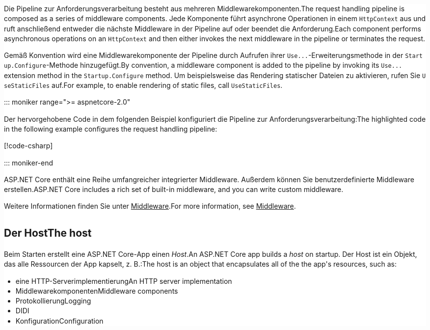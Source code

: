 <span data-ttu-id="a06f8-128">Die Pipeline zur Anforderungsverarbeitung besteht aus mehreren Middlewarekomponenten.</span><span class="sxs-lookup"><span data-stu-id="a06f8-128">The request handling pipeline is composed as a series of middleware components.</span></span> <span data-ttu-id="a06f8-129">Jede Komponente führt asynchrone Operationen in einem `HttpContext` aus und ruft anschließend entweder die nächste Middleware in der Pipeline auf oder beendet die Anforderung.</span><span class="sxs-lookup"><span data-stu-id="a06f8-129">Each component performs asynchronous operations on an `HttpContext` and then either invokes the next middleware in the pipeline or terminates the request.</span></span>

<span data-ttu-id="a06f8-130">Gemäß Konvention wird eine Middlewarekomponente der Pipeline durch Aufrufen ihrer `Use...`-Erweiterungsmethode in der `Startup.Configure`-Methode hinzugefügt.</span><span class="sxs-lookup"><span data-stu-id="a06f8-130">By convention, a middleware component is added to the pipeline by invoking its `Use...` extension method in the `Startup.Configure` method.</span></span> <span data-ttu-id="a06f8-131">Um beispielsweise das Rendering statischer Dateien zu aktivieren, rufen Sie `UseStaticFiles` auf.</span><span class="sxs-lookup"><span data-stu-id="a06f8-131">For example, to enable rendering of static files, call `UseStaticFiles`.</span></span>

::: moniker range=">= aspnetcore-2.0"

<span data-ttu-id="a06f8-132">Der hervorgehobene Code in dem folgenden Beispiel konfiguriert die Pipeline zur Anforderungsverarbeitung:</span><span class="sxs-lookup"><span data-stu-id="a06f8-132">The highlighted code in the following example configures the request handling pipeline:</span></span>

[!code-csharp[](index/snapshots/2.x/Startup1.cs?highlight=14-16)]

::: moniker-end

<span data-ttu-id="a06f8-133">ASP.NET Core enthält eine Reihe umfangreicher integrierter Middleware. Außerdem können Sie benutzerdefinierte Middleware erstellen.</span><span class="sxs-lookup"><span data-stu-id="a06f8-133">ASP.NET Core includes a rich set of built-in middleware, and you can write custom middleware.</span></span>

<span data-ttu-id="a06f8-134">Weitere Informationen finden Sie unter [Middleware](xref:fundamentals/middleware/index).</span><span class="sxs-lookup"><span data-stu-id="a06f8-134">For more information, see [Middleware](xref:fundamentals/middleware/index).</span></span>

<a id="host"/>

## <a name="the-host"></a><span data-ttu-id="a06f8-135">Der Host</span><span class="sxs-lookup"><span data-stu-id="a06f8-135">The host</span></span>

<span data-ttu-id="a06f8-136">Beim Starten erstellt eine ASP.NET Core-App einen *Host*.</span><span class="sxs-lookup"><span data-stu-id="a06f8-136">An ASP.NET Core app builds a *host* on startup.</span></span> <span data-ttu-id="a06f8-137">Der Host ist ein Objekt, das alle Ressourcen der App kapselt, z. B.:</span><span class="sxs-lookup"><span data-stu-id="a06f8-137">The host is an object that encapsulates all of the the app's resources, such as:</span></span>

* <span data-ttu-id="a06f8-138">eine HTTP-Serverimplementierung</span><span class="sxs-lookup"><span data-stu-id="a06f8-138">An HTTP server implementation</span></span>
* <span data-ttu-id="a06f8-139">Middlewarekomponenten</span><span class="sxs-lookup"><span data-stu-id="a06f8-139">Middleware components</span></span>
* <span data-ttu-id="a06f8-140">Protokollierung</span><span class="sxs-lookup"><span data-stu-id="a06f8-140">Logging</span></span>
* <span data-ttu-id="a06f8-141">DI</span><span class="sxs-lookup"><span data-stu-id="a06f8-141">DI</span></span>
* <span data-ttu-id="a06f8-142">Konfiguration</span><span class="sxs-lookup"><span data-stu-id="a06f8-142">Configuration</span></span>
